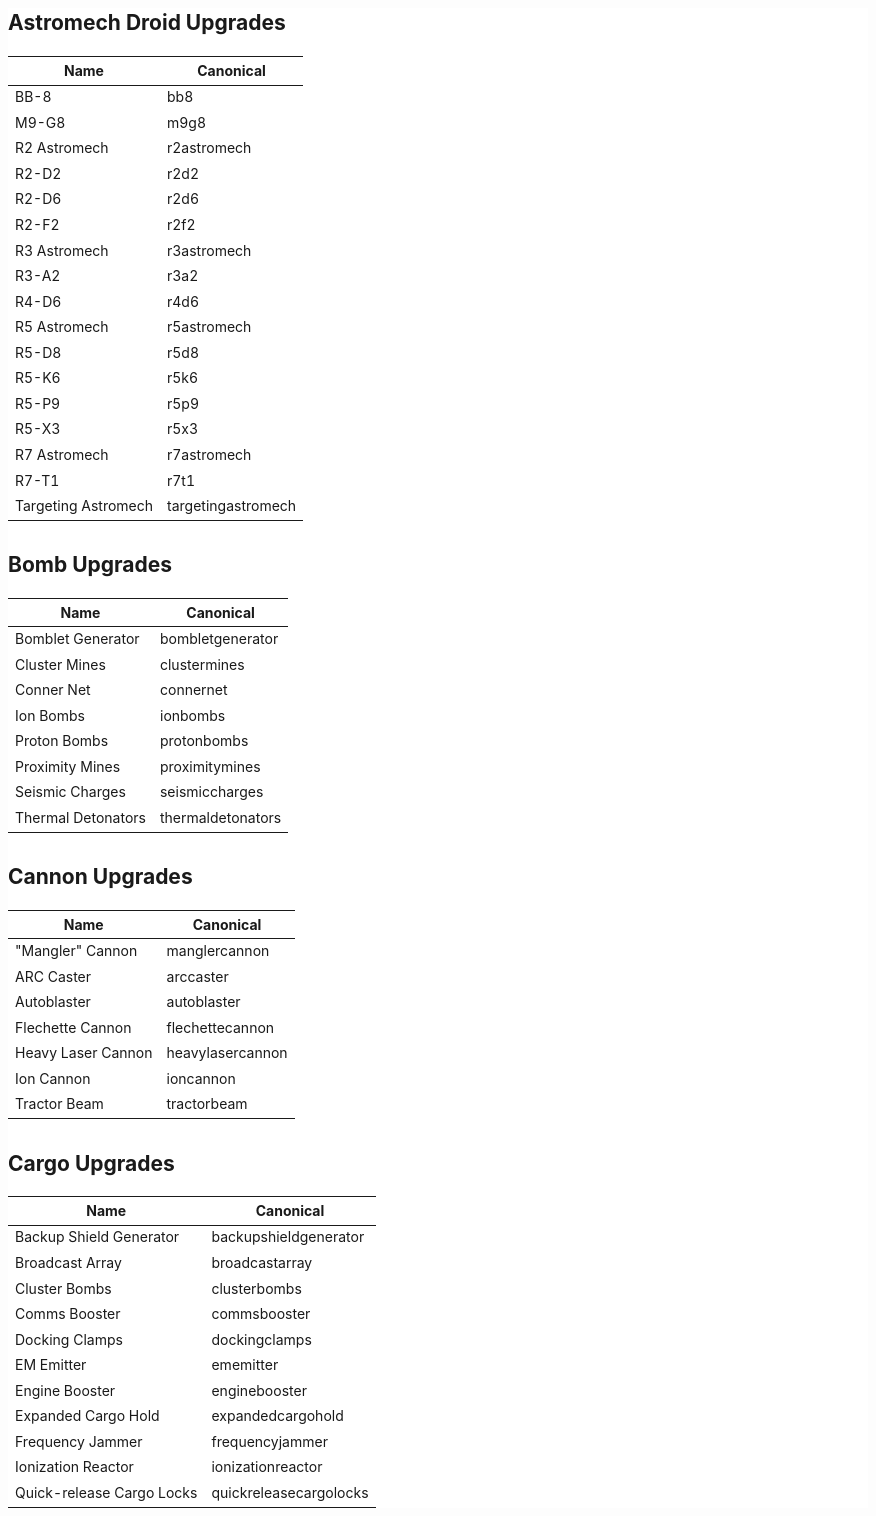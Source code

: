 ## Astromech Droid Upgrades

Name | Canonical
-----|----------
BB-8 | bb8
M9-G8 | m9g8
R2 Astromech | r2astromech
R2-D2 | r2d2
R2-D6 | r2d6
R2-F2 | r2f2
R3 Astromech | r3astromech
R3-A2 | r3a2
R4-D6 | r4d6
R5 Astromech | r5astromech
R5-D8 | r5d8
R5-K6 | r5k6
R5-P9 | r5p9
R5-X3 | r5x3
R7 Astromech | r7astromech
R7-T1 | r7t1
Targeting Astromech | targetingastromech

## Bomb Upgrades

Name | Canonical
-----|----------
Bomblet Generator | bombletgenerator
Cluster Mines | clustermines
Conner Net | connernet
Ion Bombs | ionbombs
Proton Bombs | protonbombs
Proximity Mines | proximitymines
Seismic Charges | seismiccharges
Thermal Detonators | thermaldetonators

## Cannon Upgrades

Name | Canonical
-----|----------
"Mangler" Cannon | manglercannon
ARC Caster | arccaster
Autoblaster | autoblaster
Flechette Cannon | flechettecannon
Heavy Laser Cannon | heavylasercannon
Ion Cannon | ioncannon
Tractor Beam | tractorbeam

## Cargo Upgrades

Name | Canonical
-----|----------
Backup Shield Generator | backupshieldgenerator
Broadcast Array | broadcastarray
Cluster Bombs | clusterbombs
Comms Booster | commsbooster
Docking Clamps | dockingclamps
EM Emitter | ememitter
Engine Booster | enginebooster
Expanded Cargo Hold | expandedcargohold
Frequency Jammer | frequencyjammer
Ionization Reactor | ionizationreactor
Quick-release Cargo Locks | quickreleasecargolocks